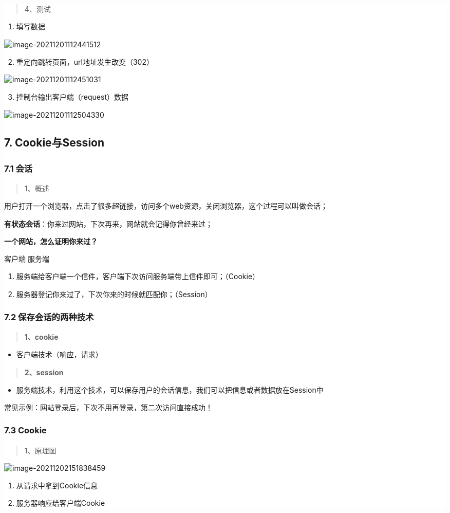 > 4、测试

1. 填写数据

![image-20211201112441512](https://cocochimp-markdown-img.oss-cn-beijing.aliyuncs.com/16_Mybatis-plus/image-20211201112441512.png)

2. 重定向跳转页面，url地址发生改变（302）

![image-20211201112451031](https://cocochimp-markdown-img.oss-cn-beijing.aliyuncs.com/16_Mybatis-plus/image-20211201112451031.png)

3. 控制台输出客户端（request）数据

![image-20211201112504330](https://cocochimp-markdown-img.oss-cn-beijing.aliyuncs.com/16_Mybatis-plus/image-20211201112504330.png)



## 7. Cookie与Session

### 7.1 会话

> 1、概述

用户打开一个浏览器，点击了很多超链接，访问多个web资源，关闭浏览器，这个过程可以叫做会话；

**有状态会话**：你来过网站，下次再来，网站就会记得你曾经来过；

**一个网站，怎么证明你来过？**

客户端			服务端

1. 服务端给客户端一个信件，客户端下次访问服务端带上信件即可；（Cookie）

2. 服务器登记你来过了，下次你来的时候就匹配你；（Session）



### 7.2 保存会话的两种技术

> **1、cookie**

* 客户端技术（响应，请求）

> **2、session**

* 服务端技术，利用这个技术，可以保存用户的会话信息，我们可以把信息或者数据放在Session中

常见示例：网站登录后，下次不用再登录，第二次访问直接成功！



### 7.3 Cookie

> 1、原理图

![image-20211202151838459](https://cocochimp-markdown-img.oss-cn-beijing.aliyuncs.com/16_Mybatis-plus/image-20211202151838459.png)

1. 从请求中拿到Cookie信息

2. 服务器响应给客户端Cookie
